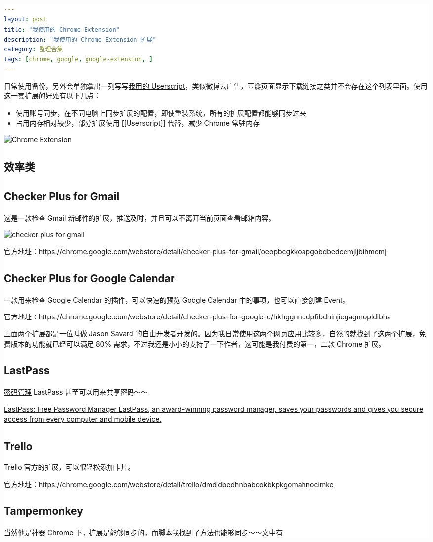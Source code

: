 ```yaml
---
layout: post
title: "我使用的 Chrome Extension"
description: "我使用的 Chrome Extension 扩展"
category: 整理合集
tags: [chrome, google, google-extension, ]
---
```


日常使用备份，另外会单独拿出一列写写[我用的 Userscript](/post/2015/08/userscripts.html)，类似微博去广告，豆瓣页面显示下载链接之类并不会存在这个列表里面。使用这一套扩展的好处有以下几点：

- 使用账号同步，在不同电脑上同步扩展的配置，即使重装系统，所有的扩展配置都能够同步过来
- 占用内存相对较少，部分扩展使用 [[Userscript]] 代替，减少 Chrome 常驻内存

![Chrome Extension](https://lh3.googleusercontent.com/-RRQpdKvdFqU/VcC4gutTGRI/AAAAAAAAykw/Ylj6joaSNis/s780-Ic42/78afd21e6cfc0692ea542a5fc1d848d7.jpg)

## 效率类

## Checker Plus for Gmail
这是一款检查 Gmail 新邮件的扩展，推送及时，并且可以不离开当前页面查看邮箱内容。

![checker plus for gmail](/assets/checker-plus-for-gmail-in-chrome.png)

官方地址：<https://chrome.google.com/webstore/detail/checker-plus-for-gmail/oeopbcgkkoapgobdbedcemjljbihmemj>

## Checker Plus for Google Calendar
一款用来检查 Google Calendar 的插件，可以快速的预览 Google Calendar 中的事项，也可以直接创建 Event。

官方地址：<https://chrome.google.com/webstore/detail/checker-plus-for-google-c/hkhggnncdpfibdhinjiegagmopldibha>

上面两个扩展都是一位叫做 [Jason Savard](https://jasonsavard.com/about) 的自由开发者开发的。因为我日常使用这两个网页应用比较多，自然的就找到了这两个扩展，免费版本的功能就已经可以满足 80% 需求，不过我还是小小的支持了一下作者，这可能是我付费的第一，二款 Chrome 扩展。

## LastPass
[密码管理](http://www.einverne.tk/2013/04/manage-password.html)
LastPass 甚至可以用来共享密码～～

[LastPass: Free Password Manager LastPass, an award-winning password manager, saves your passwords and gives you secure access from every computer and mobile device.](https://chrome.google.com/webstore/detail/lastpass-free-password-ma/hdokiejnpimakedhajhdlcegeplioahd)

## Trello
Trello 官方的扩展，可以很轻松添加卡片。

官方地址：<https://chrome.google.com/webstore/detail/trello/dmdidbedhnbabookbkpkgomahnocimke>

## Tampermonkey
当然他是[神器](http://www.einverne.tk/2013/01/Tampermonkey.html)
Chrome 下，扩展是能够同步的，而脚本我找到了方法也能够同步～～文中有
